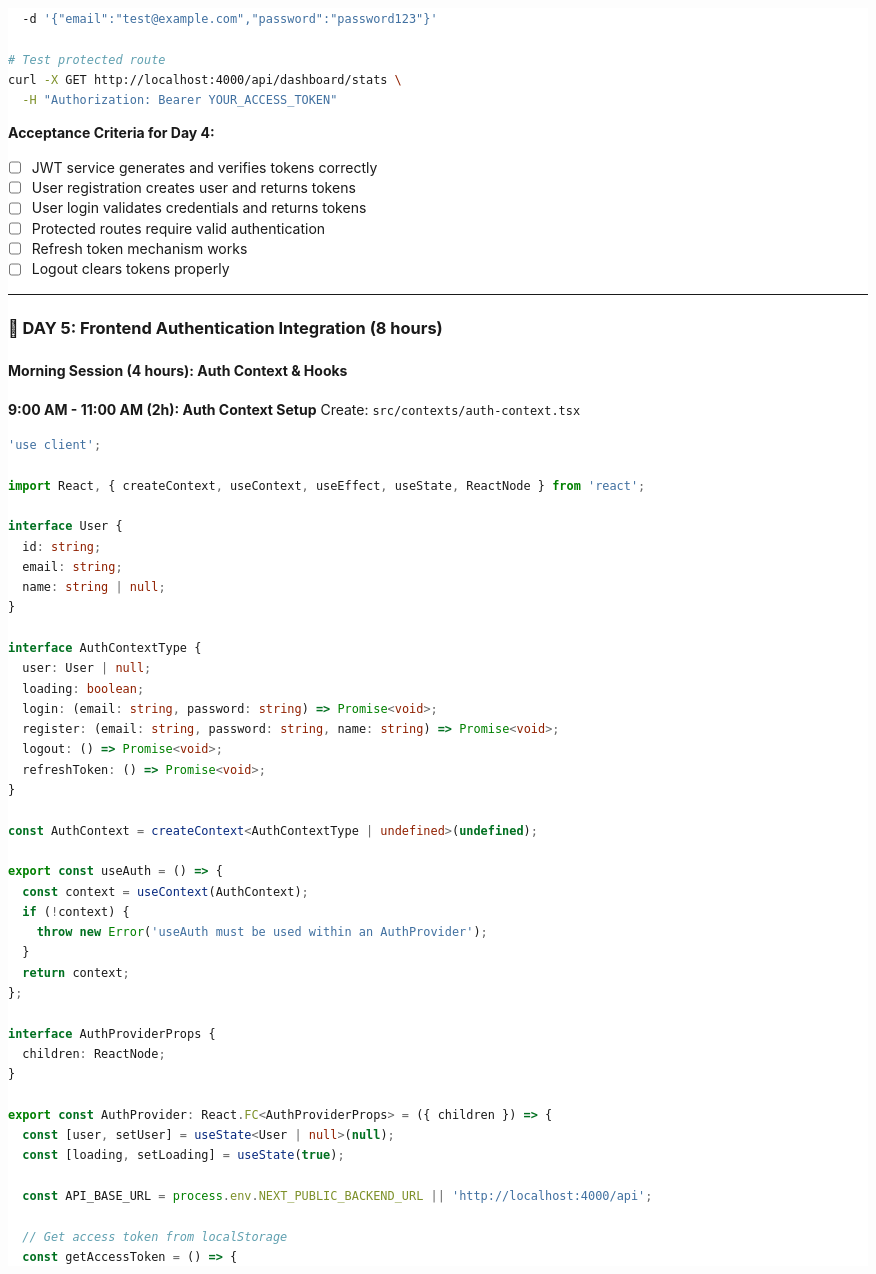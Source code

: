 ```bash
  -d '{"email":"test@example.com","password":"password123"}'

# Test protected route
curl -X GET http://localhost:4000/api/dashboard/stats \
  -H "Authorization: Bearer YOUR_ACCESS_TOKEN"
```

**Acceptance Criteria for Day 4:**
- [ ] JWT service generates and verifies tokens correctly
- [ ] User registration creates user and returns tokens
- [ ] User login validates credentials and returns tokens
- [ ] Protected routes require valid authentication
- [ ] Refresh token mechanism works
- [ ] Logout clears tokens properly

---

### 📅 DAY 5: Frontend Authentication Integration (8 hours)

#### Morning Session (4 hours): Auth Context & Hooks
**9:00 AM - 11:00 AM (2h): Auth Context Setup**
Create: `src/contexts/auth-context.tsx`
```typescript
'use client';

import React, { createContext, useContext, useEffect, useState, ReactNode } from 'react';

interface User {
  id: string;
  email: string;
  name: string | null;
}

interface AuthContextType {
  user: User | null;
  loading: boolean;
  login: (email: string, password: string) => Promise<void>;
  register: (email: string, password: string, name: string) => Promise<void>;
  logout: () => Promise<void>;
  refreshToken: () => Promise<void>;
}

const AuthContext = createContext<AuthContextType | undefined>(undefined);

export const useAuth = () => {
  const context = useContext(AuthContext);
  if (!context) {
    throw new Error('useAuth must be used within an AuthProvider');
  }
  return context;
};

interface AuthProviderProps {
  children: ReactNode;
}

export const AuthProvider: React.FC<AuthProviderProps> = ({ children }) => {
  const [user, setUser] = useState<User | null>(null);
  const [loading, setLoading] = useState(true);

  const API_BASE_URL = process.env.NEXT_PUBLIC_BACKEND_URL || 'http://localhost:4000/api';

  // Get access token from localStorage
  const getAccessToken = () => {
```